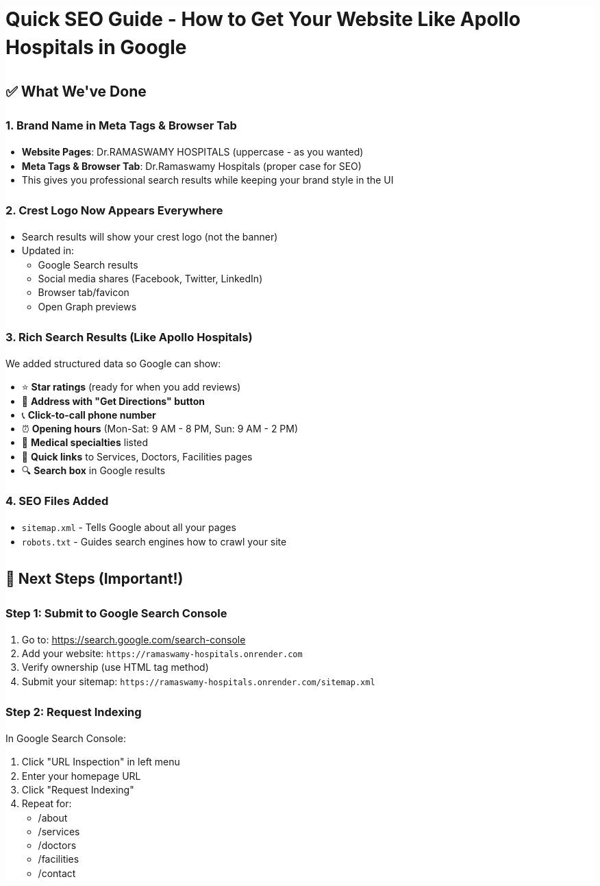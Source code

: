 # Quick SEO Guide - How to Get Your Website Like Apollo Hospitals in Google

## ✅ What We've Done

### 1. **Brand Name in Meta Tags & Browser Tab** 
- **Website Pages**: Dr.RAMASWAMY HOSPITALS (uppercase - as you wanted)
- **Meta Tags & Browser Tab**: Dr.Ramaswamy Hospitals (proper case for SEO)
- This gives you professional search results while keeping your brand style in the UI

### 2. **Crest Logo Now Appears Everywhere**
- Search results will show your crest logo (not the banner)
- Updated in:
  - Google Search results
  - Social media shares (Facebook, Twitter, LinkedIn)
  - Browser tab/favicon
  - Open Graph previews

### 3. **Rich Search Results (Like Apollo Hospitals)**
We added structured data so Google can show:
- ⭐ **Star ratings** (ready for when you add reviews)
- 📍 **Address with "Get Directions" button**
- 📞 **Click-to-call phone number**
- ⏰ **Opening hours** (Mon-Sat: 9 AM - 8 PM, Sun: 9 AM - 2 PM)
- 🏥 **Medical specialties** listed
- 🔗 **Quick links** to Services, Doctors, Facilities pages
- 🔍 **Search box** in Google results

### 4. **SEO Files Added**
- `sitemap.xml` - Tells Google about all your pages
- `robots.txt` - Guides search engines how to crawl your site

## 🚀 Next Steps (Important!)

### Step 1: Submit to Google Search Console
1. Go to: https://search.google.com/search-console
2. Add your website: `https://ramaswamy-hospitals.onrender.com`
3. Verify ownership (use HTML tag method)
4. Submit your sitemap: `https://ramaswamy-hospitals.onrender.com/sitemap.xml`

### Step 2: Request Indexing
In Google Search Console:
1. Click "URL Inspection" in left menu
2. Enter your homepage URL
3. Click "Request Indexing"
4. Repeat for:
   - /about
   - /services
   - /doctors
   - /facilities
   - /contact
